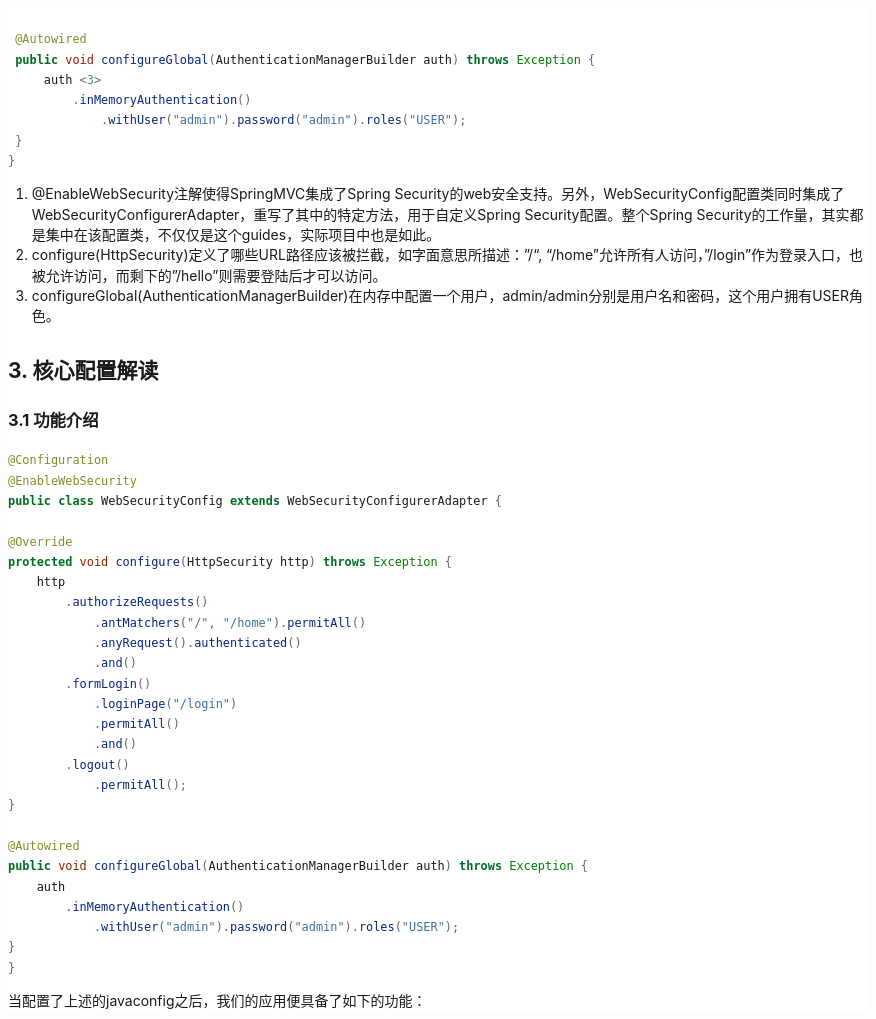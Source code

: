    ```java

    @Autowired
    public void configureGlobal(AuthenticationManagerBuilder auth) throws Exception {
        auth <3>
            .inMemoryAuthentication()
                .withUser("admin").password("admin").roles("USER");
    }
   }
   ```

   1. @EnableWebSecurity注解使得SpringMVC集成了Spring Security的web安全支持。另外，WebSecurityConfig配置类同时集成了WebSecurityConfigurerAdapter，重写了其中的特定方法，用于自定义Spring Security配置。整个Spring Security的工作量，其实都是集中在该配置类，不仅仅是这个guides，实际项目中也是如此。
   2. configure\(HttpSecurity\)定义了哪些URL路径应该被拦截，如字面意思所描述：”/“, “/home”允许所有人访问，”/login”作为登录入口，也被允许访问，而剩下的”/hello”则需要登陆后才可以访问。
   3. configureGlobal\(AuthenticationManagerBuilder\)在内存中配置一个用户，admin/admin分别是用户名和密码，这个用户拥有USER角色。

## 3. 核心配置解读

### 3.1 功能介绍

```java
@Configuration
@EnableWebSecurity
public class WebSecurityConfig extends WebSecurityConfigurerAdapter {

@Override
protected void configure(HttpSecurity http) throws Exception {
    http
        .authorizeRequests()
            .antMatchers("/", "/home").permitAll()
            .anyRequest().authenticated()
            .and()
        .formLogin()
            .loginPage("/login")
            .permitAll()
            .and()
        .logout()
            .permitAll();
}

@Autowired
public void configureGlobal(AuthenticationManagerBuilder auth) throws Exception {
    auth
        .inMemoryAuthentication()
            .withUser("admin").password("admin").roles("USER");
}
}
```

当配置了上述的javaconfig之后，我们的应用便具备了如下的功能：
